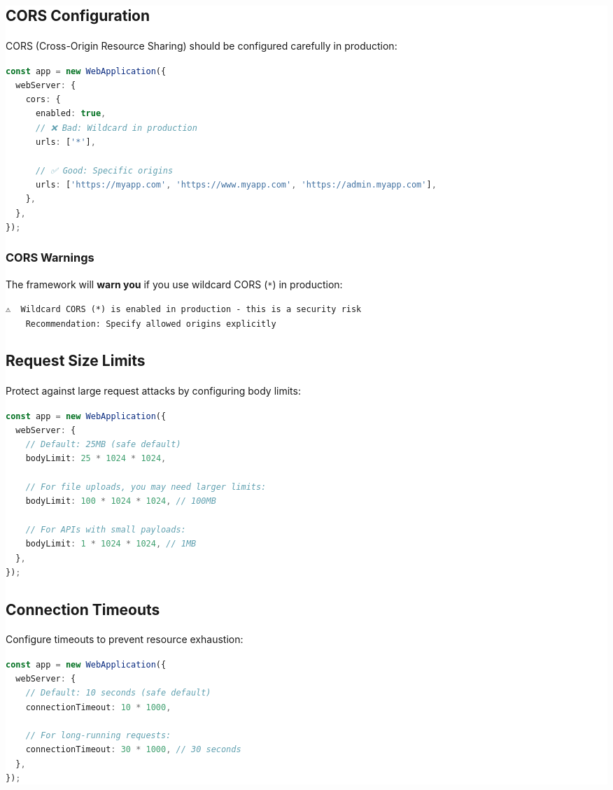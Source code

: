 ## CORS Configuration

CORS (Cross-Origin Resource Sharing) should be configured carefully in production:

```typescript
const app = new WebApplication({
  webServer: {
    cors: {
      enabled: true,
      // ❌ Bad: Wildcard in production
      urls: ['*'],

      // ✅ Good: Specific origins
      urls: ['https://myapp.com', 'https://www.myapp.com', 'https://admin.myapp.com'],
    },
  },
});
```

### CORS Warnings

The framework will **warn you** if you use wildcard CORS (`*`) in production:

```
⚠️  Wildcard CORS (*) is enabled in production - this is a security risk
    Recommendation: Specify allowed origins explicitly
```

## Request Size Limits

Protect against large request attacks by configuring body limits:

```typescript
const app = new WebApplication({
  webServer: {
    // Default: 25MB (safe default)
    bodyLimit: 25 * 1024 * 1024,

    // For file uploads, you may need larger limits:
    bodyLimit: 100 * 1024 * 1024, // 100MB

    // For APIs with small payloads:
    bodyLimit: 1 * 1024 * 1024, // 1MB
  },
});
```

## Connection Timeouts

Configure timeouts to prevent resource exhaustion:

```typescript
const app = new WebApplication({
  webServer: {
    // Default: 10 seconds (safe default)
    connectionTimeout: 10 * 1000,

    // For long-running requests:
    connectionTimeout: 30 * 1000, // 30 seconds
  },
});
```
